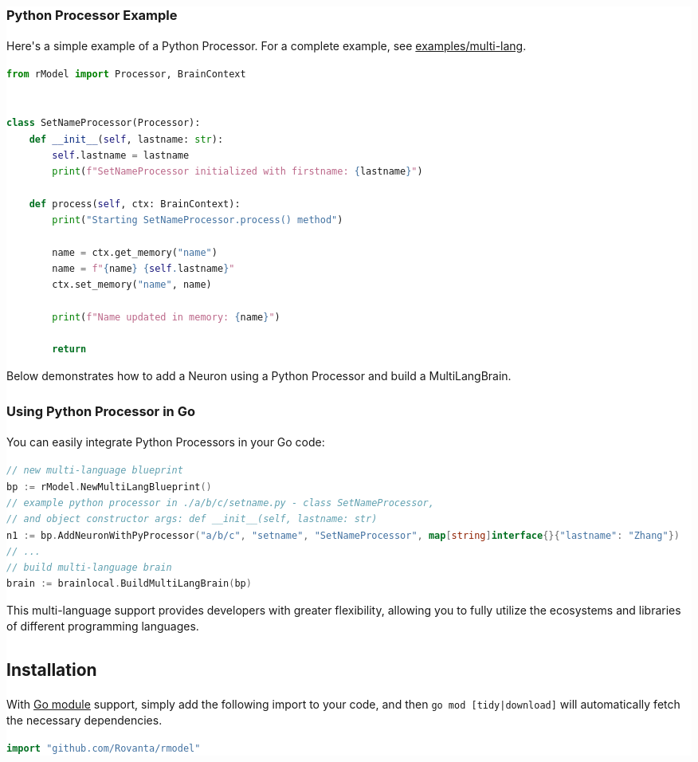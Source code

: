 ### Python Processor Example

Here's a simple example of a Python Processor. For a complete example, see [examples/multi-lang](examples/multi-lang).

```python
from rModel import Processor, BrainContext


class SetNameProcessor(Processor):
    def __init__(self, lastname: str):
        self.lastname = lastname
        print(f"SetNameProcessor initialized with firstname: {lastname}")

    def process(self, ctx: BrainContext):
        print("Starting SetNameProcessor.process() method")
        
        name = ctx.get_memory("name")
        name = f"{name} {self.lastname}"
        ctx.set_memory("name", name)

        print(f"Name updated in memory: {name}")
        
        return
```

Below demonstrates how to add a Neuron using a Python Processor and build a MultiLangBrain.

### Using Python Processor in Go

You can easily integrate Python Processors in your Go code:

```go
// new multi-language blueprint
bp := rModel.NewMultiLangBlueprint()
// example python processor in ./a/b/c/setname.py - class SetNameProcessor,
// and object constructor args: def __init__(self, lastname: str)
n1 := bp.AddNeuronWithPyProcessor("a/b/c", "setname", "SetNameProcessor", map[string]interface{}{"lastname": "Zhang"})
// ...
// build multi-language brain
brain := brainlocal.BuildMultiLangBrain(bp)
```

This multi-language support provides developers with greater flexibility, allowing you to fully utilize the ecosystems and libraries of different programming languages.

## Installation

With [Go module](https://github.com/golang/go/wiki/Modules) support, simply add the following import to your code, and then `go mod [tidy|download]` will automatically fetch the necessary dependencies.

```go
import "github.com/Rovanta/rmodel"
```


[//]: # ([![Sourcegraph]&#40;https://sourcegraph.com/github.com/Rovanta/rmodel/-/badge.svg&#41;]&#40;https://sourcegraph.com/github.com/Rovanta/rmodel?badge&#41;)
[//]: # ([![Release]&#40;https://img.shields.io/github/release/Rovanta/rmodel.svg?style=flat-square&#41;]&#40;https://github.com/Rovanta/rmodel/releases&#41;)